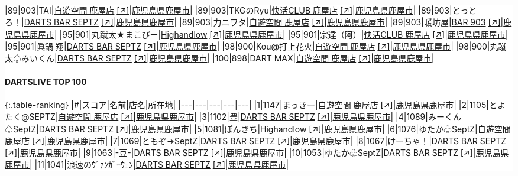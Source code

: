 |89|903|<span class="rank-name-dl">TAI</span>|<a href="/darts/rank/shops/275c66694317d51128032249b44395af.html">自遊空間 鹿屋店</a> <a href="https://search.dartslive.com/jp/shop/275c66694317d51128032249b44395af">[↗]</a>|<a href="/darts/rank/鹿児島県/鹿屋市">鹿児島県鹿屋市</a>|
|89|903|<span class="rank-name-dl">TKGのRyu</span>|<a href="/darts/rank/shops/e5bf85c86b0224daf454cb89828a1cfe.html">快活CLUB 鹿屋店</a> <a href="https://search.dartslive.com/jp/shop/e5bf85c86b0224daf454cb89828a1cfe">[↗]</a>|<a href="/darts/rank/鹿児島県/鹿屋市">鹿児島県鹿屋市</a>|
|89|903|<span class="rank-name-dl">とっとろ！</span>|<a href="/darts/rank/shops/7cf0bd058b31c0700d9b047a20a7ba1e.html">DARTS BAR SEPTZ</a> <a href="https://search.dartslive.com/jp/shop/7cf0bd058b31c0700d9b047a20a7ba1e">[↗]</a>|<a href="/darts/rank/鹿児島県/鹿屋市">鹿児島県鹿屋市</a>|
|89|903|<span class="rank-name-dl">力ニヲタ</span>|<a href="/darts/rank/shops/275c66694317d51128032249b44395af.html">自遊空間 鹿屋店</a> <a href="https://search.dartslive.com/jp/shop/275c66694317d51128032249b44395af">[↗]</a>|<a href="/darts/rank/鹿児島県/鹿屋市">鹿児島県鹿屋市</a>|
|89|903|<span class="rank-name-dl">暖坊屋</span>|<a href="/darts/rank/shops/193998a5090a266f0d9b047a20a7ba1e.html">BAR 903</a> <a href="https://search.dartslive.com/jp/shop/193998a5090a266f0d9b047a20a7ba1e">[↗]</a>|<a href="/darts/rank/鹿児島県/鹿屋市">鹿児島県鹿屋市</a>|
|95|901|<span class="rank-name-dl">丸蹴太★まこぴー</span>|<a href="/darts/rank/shops/65675be11e007b180d9b047a20a7ba1e.html">Highandlow</a> <a href="https://search.dartslive.com/jp/shop/65675be11e007b180d9b047a20a7ba1e">[↗]</a>|<a href="/darts/rank/鹿児島県/鹿屋市">鹿児島県鹿屋市</a>|
|95|901|<span class="rank-name-dl">宗達（阿）</span>|<a href="/darts/rank/shops/e5bf85c86b0224daf454cb89828a1cfe.html">快活CLUB 鹿屋店</a> <a href="https://search.dartslive.com/jp/shop/e5bf85c86b0224daf454cb89828a1cfe">[↗]</a>|<a href="/darts/rank/鹿児島県/鹿屋市">鹿児島県鹿屋市</a>|
|95|901|<span class="rank-name-dl">眞鍋 翔</span>|<a href="/darts/rank/shops/7cf0bd058b31c0700d9b047a20a7ba1e.html">DARTS BAR SEPTZ</a> <a href="https://search.dartslive.com/jp/shop/7cf0bd058b31c0700d9b047a20a7ba1e">[↗]</a>|<a href="/darts/rank/鹿児島県/鹿屋市">鹿児島県鹿屋市</a>|
|98|900|<span class="rank-name-pd">Kou@打上花火</span>|<a href="/darts/rank/shops/52361.html">自遊空間 鹿屋店</a> <a href="https://vs.phoenixdarts.com/jp/shop/shopDetailInfo/s_52361?s_seq=52361">[↗]</a>|<a href="/darts/rank/鹿児島県/鹿屋市">鹿児島県鹿屋市</a>|
|98|900|<span class="rank-name-dl">丸蹴太♤みいくん</span>|<a href="/darts/rank/shops/7cf0bd058b31c0700d9b047a20a7ba1e.html">DARTS BAR SEPTZ</a> <a href="https://search.dartslive.com/jp/shop/7cf0bd058b31c0700d9b047a20a7ba1e">[↗]</a>|<a href="/darts/rank/鹿児島県/鹿屋市">鹿児島県鹿屋市</a>|
|100|898|<span class="rank-name-dl">DART MAX</span>|<a href="/darts/rank/shops/275c66694317d51128032249b44395af.html">自遊空間 鹿屋店</a> <a href="https://search.dartslive.com/jp/shop/275c66694317d51128032249b44395af">[↗]</a>|<a href="/darts/rank/鹿児島県/鹿屋市">鹿児島県鹿屋市</a>|


#### DARTSLIVE TOP 100



{:.table-ranking}
|#|スコア|名前|店名|所在地|
|---|---|---|---|---|
|1|1147|<span class="rank-name-dl">まっきー</span>|<a href="/darts/rank/shops/275c66694317d51128032249b44395af.html">自遊空間 鹿屋店</a> <a href="https://search.dartslive.com/jp/shop/275c66694317d51128032249b44395af">[↗]</a>|<a href="/darts/rank/鹿児島県/鹿屋市">鹿児島県鹿屋市</a>|
|2|1105|<span class="rank-name-dl">とよたく@SEPTZ</span>|<a href="/darts/rank/shops/275c66694317d51128032249b44395af.html">自遊空間 鹿屋店</a> <a href="https://search.dartslive.com/jp/shop/275c66694317d51128032249b44395af">[↗]</a>|<a href="/darts/rank/鹿児島県/鹿屋市">鹿児島県鹿屋市</a>|
|3|1102|<span class="rank-name-dl">豊</span>|<a href="/darts/rank/shops/7cf0bd058b31c0700d9b047a20a7ba1e.html">DARTS BAR SEPTZ</a> <a href="https://search.dartslive.com/jp/shop/7cf0bd058b31c0700d9b047a20a7ba1e">[↗]</a>|<a href="/darts/rank/鹿児島県/鹿屋市">鹿児島県鹿屋市</a>|
|4|1089|<span class="rank-name-dl">みーくん♤SeptZ</span>|<a href="/darts/rank/shops/7cf0bd058b31c0700d9b047a20a7ba1e.html">DARTS BAR SEPTZ</a> <a href="https://search.dartslive.com/jp/shop/7cf0bd058b31c0700d9b047a20a7ba1e">[↗]</a>|<a href="/darts/rank/鹿児島県/鹿屋市">鹿児島県鹿屋市</a>|
|5|1081|<span class="rank-name-dl">ぽんきち</span>|<a href="/darts/rank/shops/65675be11e007b180d9b047a20a7ba1e.html">Highandlow</a> <a href="https://search.dartslive.com/jp/shop/65675be11e007b180d9b047a20a7ba1e">[↗]</a>|<a href="/darts/rank/鹿児島県/鹿屋市">鹿児島県鹿屋市</a>|
|6|1076|<span class="rank-name-dl">ゆたか♧SeptZ</span>|<a href="/darts/rank/shops/275c66694317d51128032249b44395af.html">自遊空間 鹿屋店</a> <a href="https://search.dartslive.com/jp/shop/275c66694317d51128032249b44395af">[↗]</a>|<a href="/darts/rank/鹿児島県/鹿屋市">鹿児島県鹿屋市</a>|
|7|1069|<span class="rank-name-dl">ともぞ→SeptZ</span>|<a href="/darts/rank/shops/7cf0bd058b31c0700d9b047a20a7ba1e.html">DARTS BAR SEPTZ</a> <a href="https://search.dartslive.com/jp/shop/7cf0bd058b31c0700d9b047a20a7ba1e">[↗]</a>|<a href="/darts/rank/鹿児島県/鹿屋市">鹿児島県鹿屋市</a>|
|8|1067|<span class="rank-name-dl">けーちゃ！</span>|<a href="/darts/rank/shops/7cf0bd058b31c0700d9b047a20a7ba1e.html">DARTS BAR SEPTZ</a> <a href="https://search.dartslive.com/jp/shop/7cf0bd058b31c0700d9b047a20a7ba1e">[↗]</a>|<a href="/darts/rank/鹿児島県/鹿屋市">鹿児島県鹿屋市</a>|
|9|1063|<span class="rank-name-dl">-豆-</span>|<a href="/darts/rank/shops/7cf0bd058b31c0700d9b047a20a7ba1e.html">DARTS BAR SEPTZ</a> <a href="https://search.dartslive.com/jp/shop/7cf0bd058b31c0700d9b047a20a7ba1e">[↗]</a>|<a href="/darts/rank/鹿児島県/鹿屋市">鹿児島県鹿屋市</a>|
|10|1053|<span class="rank-name-dl">ゆたか♧SeptZ</span>|<a href="/darts/rank/shops/7cf0bd058b31c0700d9b047a20a7ba1e.html">DARTS BAR SEPTZ</a> <a href="https://search.dartslive.com/jp/shop/7cf0bd058b31c0700d9b047a20a7ba1e">[↗]</a>|<a href="/darts/rank/鹿児島県/鹿屋市">鹿児島県鹿屋市</a>|
|11|1041|<span class="rank-name-dl">浪速のｳﾞｧﾝｶﾞｰｳｪﾝ</span>|<a href="/darts/rank/shops/7cf0bd058b31c0700d9b047a20a7ba1e.html">DARTS BAR SEPTZ</a> <a href="https://search.dartslive.com/jp/shop/7cf0bd058b31c0700d9b047a20a7ba1e">[↗]</a>|<a href="/darts/rank/鹿児島県/鹿屋市">鹿児島県鹿屋市</a>|